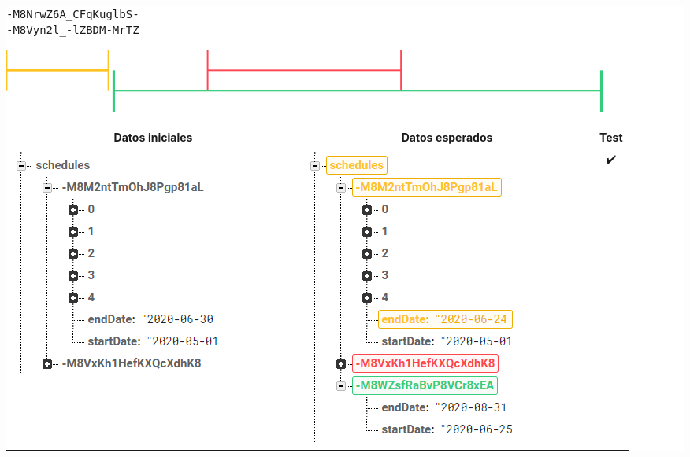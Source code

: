 <pre>
-M8NrwZ6A_CFqKuglbS-
-M8Vyn2l_-lZBDM-MrTZ
</pre>
</td>
</tr>
</table>

![add_case_3](../assets/TESTING/timetables/add_case_3.png)

<div style="page-break-after: always;"></div>

|	Datos iniciales	|	Datos esperados	|	Test	|
|:-:|:-:|:-:|
|	![add_timetables_3_original](../assets/TESTING/timetables/add_timetables_3_original.png)	|	![add_timetables_3](../assets/TESTING/timetables/add_timetables_3.png)	|	✔️	|